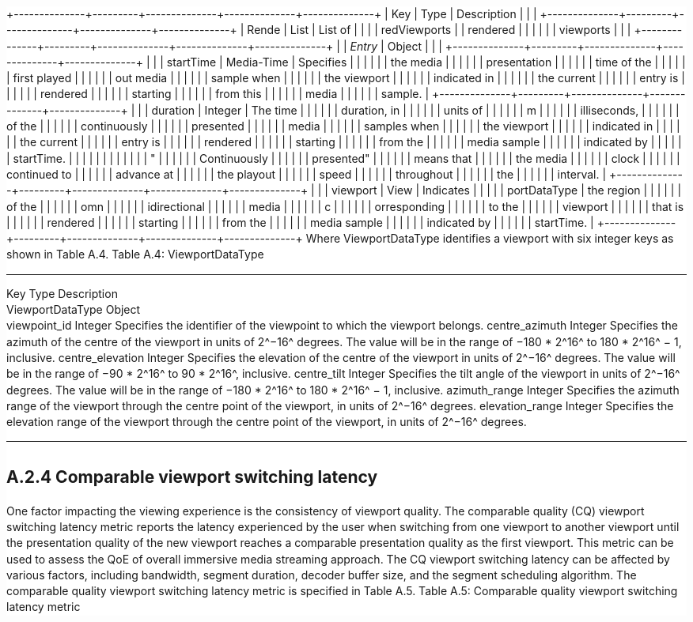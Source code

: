 +--------------+---------+--------------+--------------+--------------+ | Key | Type | Description | | | +--------------+---------+--------------+--------------+--------------+ | Rende | List | List of | | | | redViewports | | rendered | | | | | | viewports | | | +--------------+---------+--------------+--------------+--------------+ | | _Entry_ | Object | | | +--------------+---------+--------------+--------------+--------------+ | | | startTime | Media-Time | Specifies | | | | | | the media | | | | | | presentation | | | | | | time of the | | | | | | first played | | | | | | out media | | | | | | sample when | | | | | | the viewport | | | | | | indicated in | | | | | | the current | | | | | | entry is | | | | | | rendered | | | | | | starting | | | | | | from this | | | | | | media | | | | | | sample. | +--------------+---------+--------------+--------------+--------------+ | | | duration | Integer | The time | | | | | | duration, in | | | | | | units of | | | | | | m | | | | | | illiseconds, | | | | | | of the | | | | | | continuously | | | | | | presented | | | | | | media | | | | | | samples when | | | | | | the viewport | | | | | | indicated in | | | | | | the current | | | | | | entry is | | | | | | rendered | | | | | | starting | | | | | | from the | | | | | | media sample | | | | | | indicated by | | | | | | startTime. | | | | | | | | | | | | \" | | | | | | Continuously | | | | | | presented\" | | | | | | means that | | | | | | the media | | | | | | clock | | | | | | continued to | | | | | | advance at | | | | | | the playout | | | | | | speed | | | | | | throughout | | | | | | the | | | | | | interval. | +--------------+---------+--------------+--------------+--------------+ | | | viewport | View | Indicates | | | | | portDataType | the region | | | | | | of the | | | | | | omn | | | | | | idirectional | | | | | | media | | | | | | c | | | | | | orresponding | | | | | | to the | | | | | | viewport | | | | | | that is | | | | | | rendered | | | | | | starting | | | | | | from the | | | | | | media sample | | | | | | indicated by | | | | | | startTime. | +--------------+---------+--------------+--------------+--------------+
Where ViewportDataType identifies a viewport with six integer keys as shown in
Table A.4.
Table A.4: ViewportDataType
* * *
Key Type Description  
ViewportDataType Object  
viewpoint_id Integer Specifies the identifier of the viewpoint to which the
viewport belongs. centre_azimuth Integer Specifies the azimuth of the centre
of the viewport in units of 2^−16^ degrees. The value will be in the range of
−180 * 2^16^ to 180 * 2^16^ − 1, inclusive. centre_elevation Integer Specifies
the elevation of the centre of the viewport in units of 2^−16^ degrees. The
value will be in the range of −90 * 2^16^ to 90 * 2^16^, inclusive.
centre_tilt Integer Specifies the tilt angle of the viewport in units of
2^−16^ degrees. The value will be in the range of −180 * 2^16^ to 180 * 2^16^
− 1, inclusive. azimuth_range Integer Specifies the azimuth range of the
viewport through the centre point of the viewport, in units of 2^−16^ degrees.
elevation_range Integer Specifies the elevation range of the viewport through
the centre point of the viewport, in units of 2^−16^ degrees.
* * *
## A.2.4 Comparable viewport switching latency
One factor impacting the viewing experience is the consistency of viewport
quality. The comparable quality (CQ) viewport switching latency metric reports
the latency experienced by the user when switching from one viewport to
another viewport until the presentation quality of the new viewport reaches a
comparable presentation quality as the first viewport. This metric can be used
to assess the QoE of overall immersive media streaming approach. The CQ
viewport switching latency can be affected by various factors, including
bandwidth, segment duration, decoder buffer size, and the segment scheduling
algorithm.
The comparable quality viewport switching latency metric is specified in Table
A.5.
Table A.5: Comparable quality viewport switching latency metric